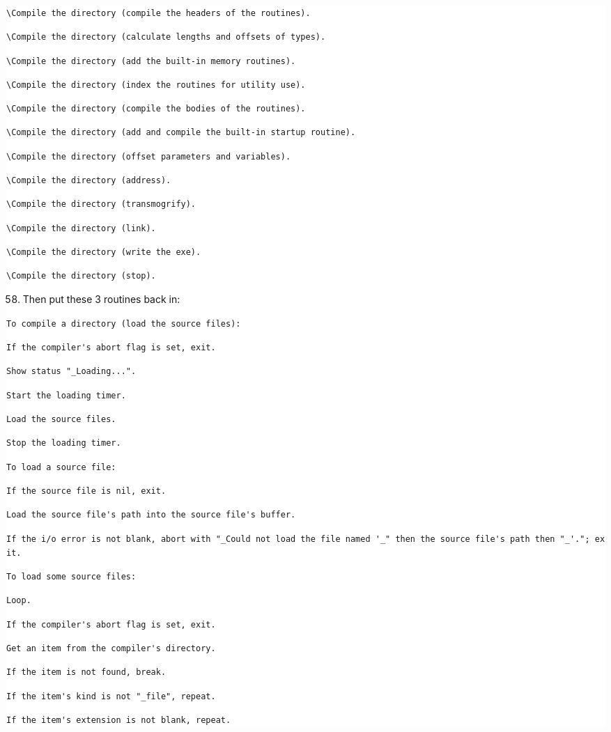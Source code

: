 `\Compile the directory (compile the headers of the routines).`

`\Compile the directory (calculate lengths and offsets of types).`

`\Compile the directory (add the built-in memory routines).`

`\Compile the directory (index the routines for utility use).`

`\Compile the directory (compile the bodies of the routines).`

`\Compile the directory (add and compile the built-in startup routine).`

`\Compile the directory (offset parameters and variables).`

`\Compile the directory (address).`

`\Compile the directory (transmogrify).`

`\Compile the directory (link).`

`\Compile the directory (write the exe).`

`\Compile the directory (stop).`

 

58. Then put these 3 routines back in:

 

`To compile a directory (load the source files):`

`If the compiler's abort flag is set, exit.`

`Show status "_Loading...".`

`Start the loading timer.`

`Load the source files.`

`Stop the loading timer.`

 

`To load a source file:`

`If the source file is nil, exit.`

`Load the source file's path into the source file's buffer.`

`If the i/o error is not blank, abort with "_Could not load the file named '_" then the source file's path then "_'."; exit.`

 

`To load some source files:`

`Loop.`

`If the compiler's abort flag is set, exit.`

`Get an item from the compiler's directory.`

`If the item is not found, break.`

`If the item's kind is not "_file", repeat.`

`If the item's extension is not blank, repeat.`
